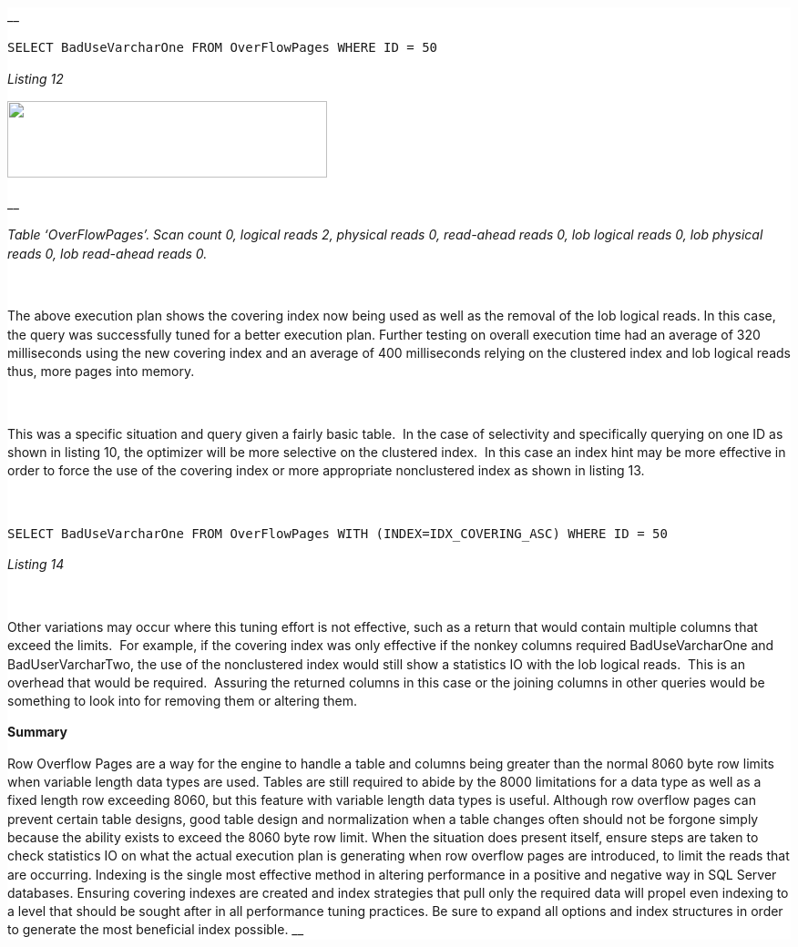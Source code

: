  __

<pre>SELECT BadUseVarcharOne FROM OverFlowPages WHERE ID = 50</pre>

_Listing 12_

<div class="image_block">
  <a href="/wp-content/uploads/blogs/DataMgmt/-152.png?mtime=1340765934"><img alt="" src="/wp-content/uploads/blogs/DataMgmt/-152.png?mtime=1340765934" width="351" height="84" /></a>
</div>

 __

_Table &#8216;OverFlowPages&#8217;. Scan count 0, logical reads 2, physical reads 0, read-ahead reads 0, lob logical reads 0, lob physical reads 0, lob read-ahead reads 0._

 

The above execution plan shows the covering index now being used as well as the removal of the lob logical reads. In this case, the query was successfully tuned for a better execution plan. Further testing on overall execution time had an average of 320 milliseconds using the new covering index and an average of 400 milliseconds relying on the clustered index and lob logical reads thus, more pages into memory. 

 

This was a specific situation and query given a fairly basic table.  In the case of selectivity and specifically querying on one ID as shown in listing 10, the optimizer will be more selective on the clustered index.  In this case an index hint may be more effective in order to force the use of the covering index or more appropriate nonclustered index as shown in listing 13.

 

<pre>SELECT BadUseVarcharOne FROM OverFlowPages WITH (INDEX=IDX_COVERING_ASC) WHERE ID = 50</pre>

_Listing 14_

 

Other variations may occur where this tuning effort is not effective, such as a return that would contain multiple columns that exceed the limits.  For example, if the covering index was only effective if the nonkey columns required BadUseVarcharOne and BadUserVarcharTwo, the use of the nonclustered index would still show a statistics IO with the lob logical reads.  This is an overhead that would be required.  Assuring the returned columns in this case or the joining columns in other queries would be something to look into for removing them or altering them.</p> 

**Summary**

Row Overflow Pages are a way for the engine to handle a table and columns being greater than the normal 8060 byte row limits when variable length data types are used. Tables are still required to abide by the 8000 limitations for a data type as well as a fixed length row exceeding 8060, but this feature with variable length data types is useful. Although row overflow pages can prevent certain table designs, good table design and normalization when a table changes often should not be forgone simply because the ability exists to exceed the 8060 byte row limit. When the situation does present itself, ensure steps are taken to check statistics IO on what the actual execution plan is generating when row overflow pages are introduced, to limit the reads that are occurring. Indexing is the single most effective method in altering performance in a positive and negative way in SQL Server databases. Ensuring covering indexes are created and index strategies that pull only the required data will propel even indexing to a level that should be sought after in all performance tuning practices. Be sure to expand all options and index structures in order to generate the most beneficial index possible.  __